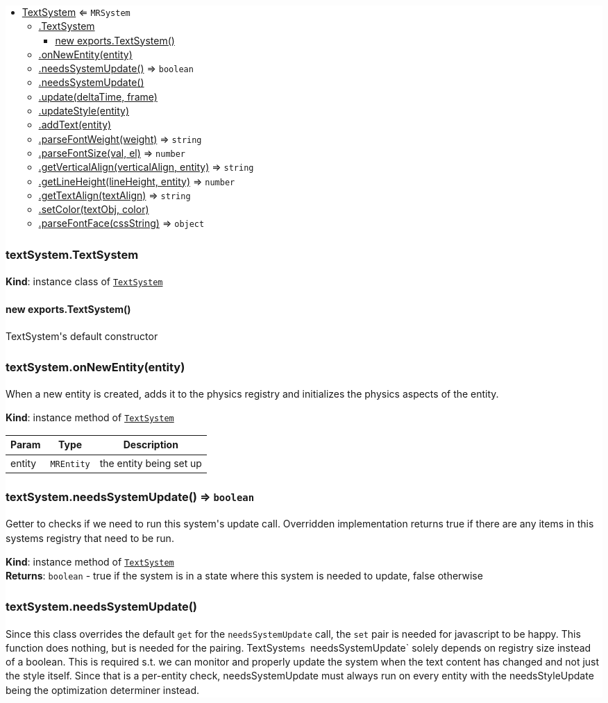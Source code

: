* [TextSystem](#TextSystem) ⇐ <code>MRSystem</code>
    * [.TextSystem](#TextSystem+TextSystem)
        * [new exports.TextSystem()](#new_TextSystem+TextSystem_new)
    * [.onNewEntity(entity)](#TextSystem+onNewEntity)
    * [.needsSystemUpdate()](#TextSystem+needsSystemUpdate) ⇒ <code>boolean</code>
    * [.needsSystemUpdate()](#TextSystem+needsSystemUpdate)
    * [.update(deltaTime, frame)](#TextSystem+update)
    * [.updateStyle(entity)](#TextSystem+updateStyle)
    * [.addText(entity)](#TextSystem+addText)
    * [.parseFontWeight(weight)](#TextSystem+parseFontWeight) ⇒ <code>string</code>
    * [.parseFontSize(val, el)](#TextSystem+parseFontSize) ⇒ <code>number</code>
    * [.getVerticalAlign(verticalAlign, entity)](#TextSystem+getVerticalAlign) ⇒ <code>string</code>
    * [.getLineHeight(lineHeight, entity)](#TextSystem+getLineHeight) ⇒ <code>number</code>
    * [.getTextAlign(textAlign)](#TextSystem+getTextAlign) ⇒ <code>string</code>
    * [.setColor(textObj, color)](#TextSystem+setColor)
    * [.parseFontFace(cssString)](#TextSystem+parseFontFace) ⇒ <code>object</code>

<a name="TextSystem+TextSystem"></a>

### textSystem.TextSystem
**Kind**: instance class of [<code>TextSystem</code>](#TextSystem)  
<a name="new_TextSystem+TextSystem_new"></a>

#### new exports.TextSystem()
TextSystem's default constructor

<a name="TextSystem+onNewEntity"></a>

### textSystem.onNewEntity(entity)
When a new entity is created, adds it to the physics registry and initializes the physics aspects of the entity.

**Kind**: instance method of [<code>TextSystem</code>](#TextSystem)  

| Param | Type | Description |
| --- | --- | --- |
| entity | <code>MREntity</code> | the entity being set up |

<a name="TextSystem+needsSystemUpdate"></a>

### textSystem.needsSystemUpdate() ⇒ <code>boolean</code>
Getter to checks if we need to run this system's update call. Overridden implementation returns true if there are any items in this
systems registry that need to be run.

**Kind**: instance method of [<code>TextSystem</code>](#TextSystem)  
**Returns**: <code>boolean</code> - true if the system is in a state where this system is needed to update, false otherwise  
<a name="TextSystem+needsSystemUpdate"></a>

### textSystem.needsSystemUpdate()
Since this class overrides the default `get` for the `needsSystemUpdate` call, the `set` pair is needed for javascript to be happy.
This function does nothing, but is needed for the pairing. TextSystem`s `needsSystemUpdate` solely depends on registry size
instead of a boolean. This is required s.t. we can monitor and properly update the system when the text content has changed
and not just the style itself. Since that is a per-entity check, needsSystemUpdate must always run on every entity with
the needsStyleUpdate being the optimization determiner instead.
